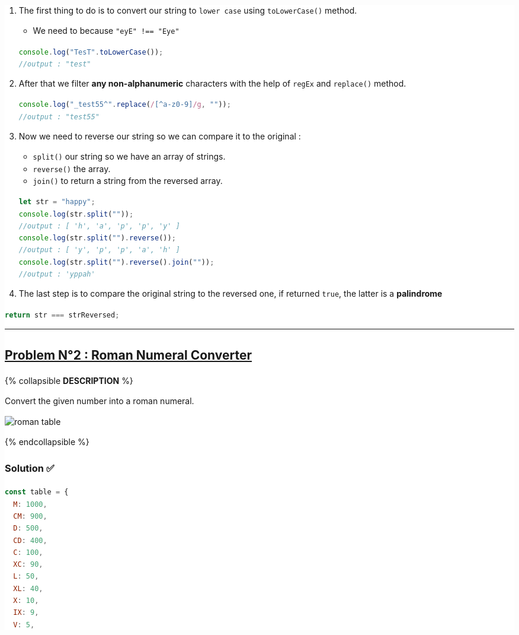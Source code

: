 1. The first thing to do is to convert our string to `lower case` using `toLowerCase()` method.

   - We need to because `"eyE" !== "Eye"`

   ```javascript
   console.log("TesT".toLowerCase());
   //output : "test"
   ```

2. After that we filter **any non-alphanumeric** characters with the help of `regEx` and `replace()` method.

   ```javascript
   console.log("_test55^".replace(/[^a-z0-9]/g, ""));
   //output : "test55"
   ```

3. Now we need to reverse our string so we can compare it to the original :

   - `split()` our string so we have an array of strings.
   - `reverse()` the array.
   - `join()` to return a string from the reversed array.

   ```javascript
   let str = "happy";
   console.log(str.split(""));
   //output : [ 'h', 'a', 'p', 'p', 'y' ]
   console.log(str.split("").reverse());
   //output : [ 'y', 'p', 'p', 'a', 'h' ]
   console.log(str.split("").reverse().join(""));
   //output : 'yppah'
   ```

4. The last step is to compare the original string to the reversed one, if returned `true`, the latter is a **palindrome**

```javascript
return str === strReversed;
```

---

## [Problem N°2 : Roman Numeral Converter](https://www.freecodecamp.org/learn/javascript-algorithms-and-data-structures/javascript-algorithms-and-data-structures-projects/roman-numeral-converter)

{% collapsible **DESCRIPTION** %}

Convert the given number into a roman numeral.

![roman table](https://i.ibb.co/TPSWV59/roman.jpg)

{% endcollapsible %}

### Solution ✅

```javascript
const table = {
  M: 1000,
  CM: 900,
  D: 500,
  CD: 400,
  C: 100,
  XC: 90,
  L: 50,
  XL: 40,
  X: 10,
  IX: 9,
  V: 5,
```